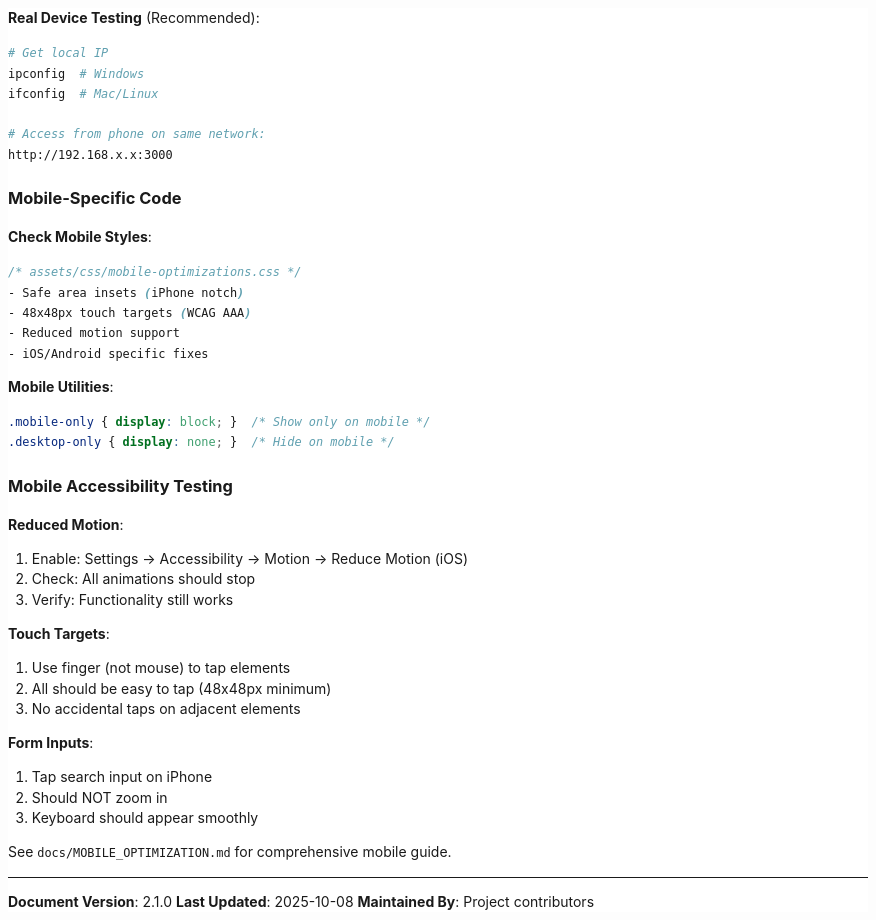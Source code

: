 **Real Device Testing** (Recommended):
```bash
# Get local IP
ipconfig  # Windows
ifconfig  # Mac/Linux

# Access from phone on same network:
http://192.168.x.x:3000
```

### Mobile-Specific Code

**Check Mobile Styles**:
```css
/* assets/css/mobile-optimizations.css */
- Safe area insets (iPhone notch)
- 48x48px touch targets (WCAG AAA)
- Reduced motion support
- iOS/Android specific fixes
```

**Mobile Utilities**:
```css
.mobile-only { display: block; }  /* Show only on mobile */
.desktop-only { display: none; }  /* Hide on mobile */
```

### Mobile Accessibility Testing

**Reduced Motion**:
1. Enable: Settings → Accessibility → Motion → Reduce Motion (iOS)
2. Check: All animations should stop
3. Verify: Functionality still works

**Touch Targets**:
1. Use finger (not mouse) to tap elements
2. All should be easy to tap (48x48px minimum)
3. No accidental taps on adjacent elements

**Form Inputs**:
1. Tap search input on iPhone
2. Should NOT zoom in
3. Keyboard should appear smoothly

See `docs/MOBILE_OPTIMIZATION.md` for comprehensive mobile guide.

---

**Document Version**: 2.1.0
**Last Updated**: 2025-10-08
**Maintained By**: Project contributors
